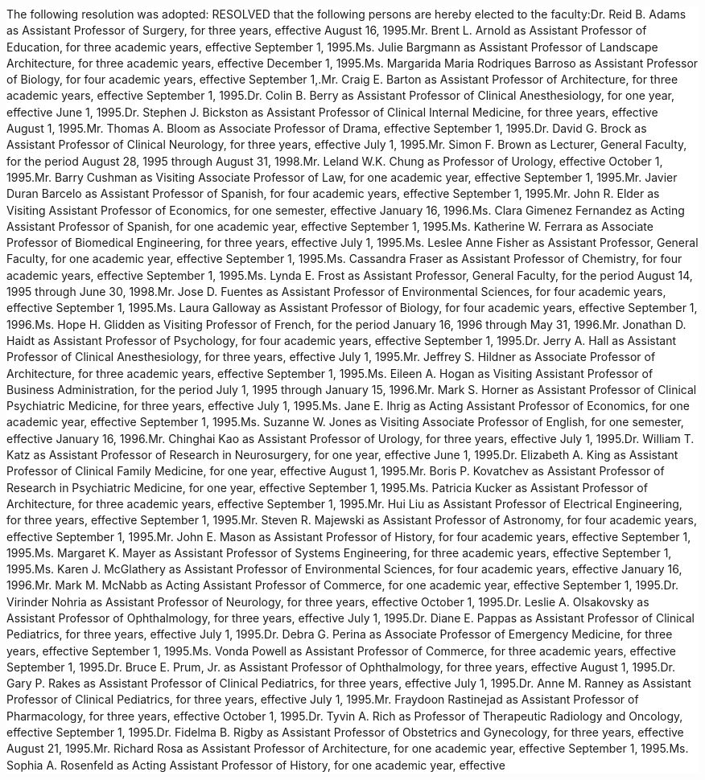 The following resolution was adopted: RESOLVED that the following persons are hereby elected to the faculty:Dr. Reid B. Adams as Assistant Professor of Surgery, for three years, effective August 16, 1995.Mr. Brent L. Arnold as Assistant Professor of Education, for three academic years, effective September 1, 1995.Ms. Julie Bargmann as Assistant Professor of Landscape Architecture, for three academic years, effective December 1, 1995.Ms. Margarida Maria Rodriques Barroso as Assistant Professor of Biology, for four academic years, effective September 1,.Mr. Craig E. Barton as Assistant Professor of Architecture, for three academic years, effective September 1, 1995.Dr. Colin B. Berry as Assistant Professor of Clinical Anesthesiology, for one year, effective June 1, 1995.Dr. Stephen J. Bickston as Assistant Professor of Clinical Internal Medicine, for three years, effective August 1, 1995.Mr. Thomas A. Bloom as Associate Professor of Drama, effective September 1, 1995.Dr. David G. Brock as Assistant Professor of Clinical Neurology, for three years, effective July 1, 1995.Mr. Simon F. Brown as Lecturer, General Faculty, for the period August 28, 1995 through August 31, 1998.Mr. Leland W.K. Chung as Professor of Urology, effective October 1, 1995.Mr. Barry Cushman as Visiting Associate Professor of Law, for one academic year, effective September 1, 1995.Mr. Javier Duran Barcelo as Assistant Professor of Spanish, for four academic years, effective September 1, 1995.Mr. John R. Elder as Visiting Assistant Professor of Economics, for one semester, effective January 16, 1996.Ms. Clara Gimenez Fernandez as Acting Assistant Professor of Spanish, for one academic year, effective September 1, 1995.Ms. Katherine W. Ferrara as Associate Professor of Biomedical Engineering, for three years, effective July 1, 1995.Ms. Leslee Anne Fisher as Assistant Professor, General Faculty, for one academic year, effective September 1, 1995.Ms. Cassandra Fraser as Assistant Professor of Chemistry, for four academic years, effective September 1, 1995.Ms. Lynda E. Frost as Assistant Professor, General Faculty, for the period August 14, 1995 through June 30, 1998.Mr. Jose D. Fuentes as Assistant Professor of Environmental Sciences, for four academic years, effective September 1, 1995.Ms. Laura Galloway as Assistant Professor of Biology, for four academic years, effective September 1, 1996.Ms. Hope H. Glidden as Visiting Professor of French, for the period January 16, 1996 through May 31, 1996.Mr. Jonathan D. Haidt as Assistant Professor of Psychology, for four academic years, effective September 1, 1995.Dr. Jerry A. Hall as Assistant Professor of Clinical Anesthesiology, for three years, effective July 1, 1995.Mr. Jeffrey S. Hildner as Associate Professor of Architecture, for three academic years, effective September 1, 1995.Ms. Eileen A. Hogan as Visiting Assistant Professor of Business Administration, for the period July 1, 1995 through January 15, 1996.Mr. Mark S. Horner as Assistant Professor of Clinical Psychiatric Medicine, for three years, effective July 1, 1995.Ms. Jane E. Ihrig as Acting Assistant Professor of Economics, for one academic year, effective September 1, 1995.Ms. Suzanne W. Jones as Visiting Associate Professor of English, for one semester, effective January 16, 1996.Mr. Chinghai Kao as Assistant Professor of Urology, for three years, effective July 1, 1995.Dr. William T. Katz as Assistant Professor of Research in Neurosurgery, for one year, effective June 1, 1995.Dr. Elizabeth A. King as Assistant Professor of Clinical Family Medicine, for one year, effective August 1, 1995.Mr. Boris P. Kovatchev as Assistant Professor of Research in Psychiatric Medicine, for one year, effective September 1, 1995.Ms. Patricia Kucker as Assistant Professor of Architecture, for three academic years, effective September 1, 1995.Mr. Hui Liu as Assistant Professor of Electrical Engineering, for three years, effective September 1, 1995.Mr. Steven R. Majewski as Assistant Professor of Astronomy, for four academic years, effective September 1, 1995.Mr. John E. Mason as Assistant Professor of History, for four academic years, effective September 1, 1995.Ms. Margaret K. Mayer as Assistant Professor of Systems Engineering, for three academic years, effective September 1, 1995.Ms. Karen J. McGlathery as Assistant Professor of Environmental Sciences, for four academic years, effective January 16, 1996.Mr. Mark M. McNabb as Acting Assistant Professor of Commerce, for one academic year, effective September 1, 1995.Dr. Virinder Nohria as Assistant Professor of Neurology, for three years, effective October 1, 1995.Dr. Leslie A. Olsakovsky as Assistant Professor of Ophthalmology, for three years, effective July 1, 1995.Dr. Diane E. Pappas as Assistant Professor of Clinical Pediatrics, for three years, effective July 1, 1995.Dr. Debra G. Perina as Associate Professor of Emergency Medicine, for three years, effective September 1, 1995.Ms. Vonda Powell as Assistant Professor of Commerce, for three academic years, effective September 1, 1995.Dr. Bruce E. Prum, Jr. as Assistant Professor of Ophthalmology, for three years, effective August 1, 1995.Dr. Gary P. Rakes as Assistant Professor of Clinical Pediatrics, for three years, effective July 1, 1995.Dr. Anne M. Ranney as Assistant Professor of Clinical Pediatrics, for three years, effective July 1, 1995.Mr. Fraydoon Rastinejad as Assistant Professor of Pharmacology, for three years, effective October 1, 1995.Dr. Tyvin A. Rich as Professor of Therapeutic Radiology and Oncology, effective September 1, 1995.Dr. Fidelma B. Rigby as Assistant Professor of Obstetrics and Gynecology, for three years, effective August 21, 1995.Mr. Richard Rosa as Assistant Professor of Architecture, for one academic year, effective September 1, 1995.Ms. Sophia A. Rosenfeld as Acting Assistant Professor of History, for one academic year, effective